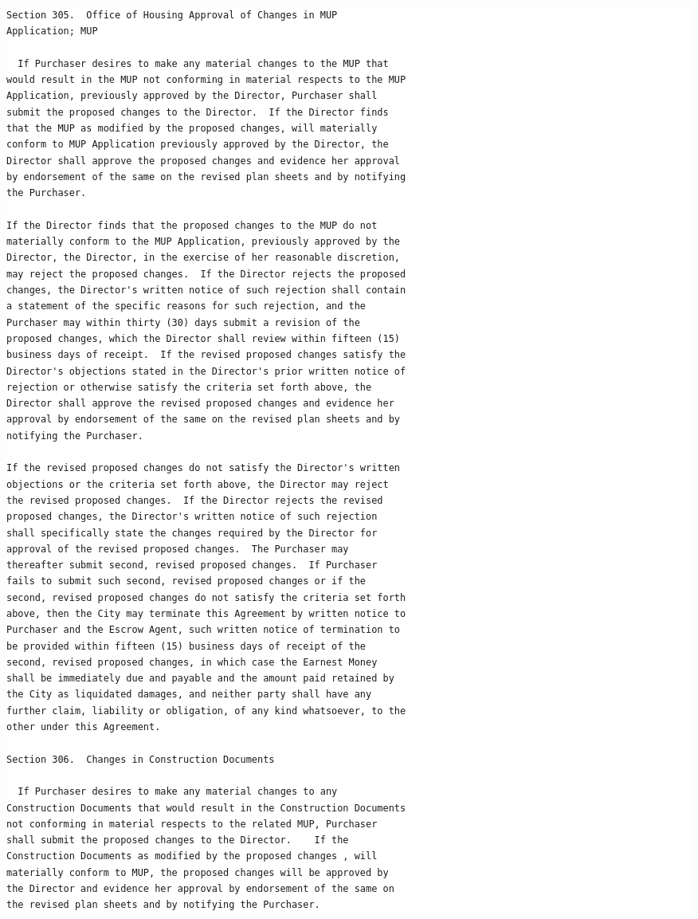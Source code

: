     Section 305.  Office of Housing Approval of Changes in MUP  
    Application; MUP  
  
      If Purchaser desires to make any material changes to the MUP that  
    would result in the MUP not conforming in material respects to the MUP  
    Application, previously approved by the Director, Purchaser shall  
    submit the proposed changes to the Director.  If the Director finds  
    that the MUP as modified by the proposed changes, will materially  
    conform to MUP Application previously approved by the Director, the  
    Director shall approve the proposed changes and evidence her approval  
    by endorsement of the same on the revised plan sheets and by notifying  
    the Purchaser.  
  
    If the Director finds that the proposed changes to the MUP do not  
    materially conform to the MUP Application, previously approved by the  
    Director, the Director, in the exercise of her reasonable discretion,  
    may reject the proposed changes.  If the Director rejects the proposed  
    changes, the Director's written notice of such rejection shall contain  
    a statement of the specific reasons for such rejection, and the  
    Purchaser may within thirty (30) days submit a revision of the  
    proposed changes, which the Director shall review within fifteen (15)  
    business days of receipt.  If the revised proposed changes satisfy the  
    Director's objections stated in the Director's prior written notice of  
    rejection or otherwise satisfy the criteria set forth above, the  
    Director shall approve the revised proposed changes and evidence her  
    approval by endorsement of the same on the revised plan sheets and by  
    notifying the Purchaser.  
  
    If the revised proposed changes do not satisfy the Director's written  
    objections or the criteria set forth above, the Director may reject  
    the revised proposed changes.  If the Director rejects the revised  
    proposed changes, the Director's written notice of such rejection  
    shall specifically state the changes required by the Director for  
    approval of the revised proposed changes.  The Purchaser may  
    thereafter submit second, revised proposed changes.  If Purchaser  
    fails to submit such second, revised proposed changes or if the  
    second, revised proposed changes do not satisfy the criteria set forth  
    above, then the City may terminate this Agreement by written notice to  
    Purchaser and the Escrow Agent, such written notice of termination to  
    be provided within fifteen (15) business days of receipt of the  
    second, revised proposed changes, in which case the Earnest Money  
    shall be immediately due and payable and the amount paid retained by  
    the City as liquidated damages, and neither party shall have any  
    further claim, liability or obligation, of any kind whatsoever, to the  
    other under this Agreement.  
  
    Section 306.  Changes in Construction Documents  
  
      If Purchaser desires to make any material changes to any  
    Construction Documents that would result in the Construction Documents  
    not conforming in material respects to the related MUP, Purchaser  
    shall submit the proposed changes to the Director.    If the  
    Construction Documents as modified by the proposed changes , will  
    materially conform to MUP, the proposed changes will be approved by  
    the Director and evidence her approval by endorsement of the same on  
    the revised plan sheets and by notifying the Purchaser.  
  